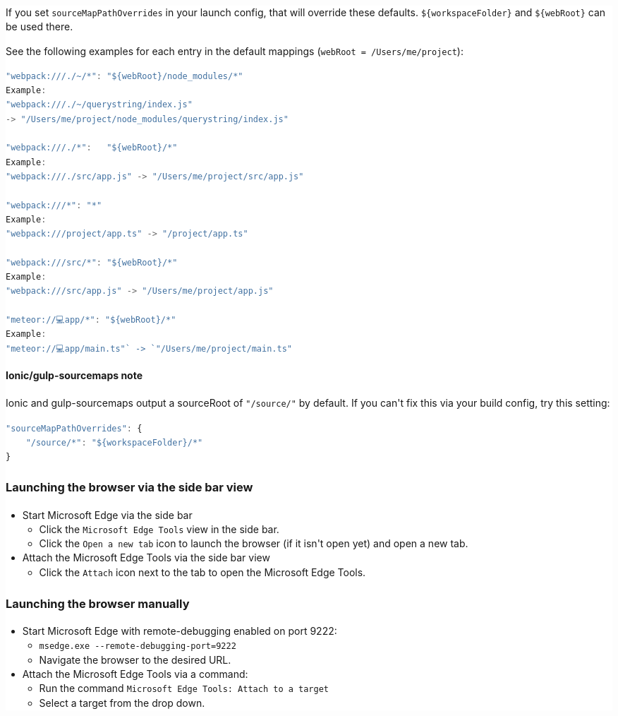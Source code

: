 If you set `sourceMapPathOverrides` in your launch config, that will override these defaults. `${workspaceFolder}` and `${webRoot}` can be used there.

See the following examples for each entry in the default mappings (`webRoot = /Users/me/project`):

```javascript
"webpack:///./~/*": "${webRoot}/node_modules/*" 
Example:
"webpack:///./~/querystring/index.js"
-> "/Users/me/project/node_modules/querystring/index.js"

"webpack:///./*":   "${webRoot}/*" 
Example:
"webpack:///./src/app.js" -> "/Users/me/project/src/app.js"

"webpack:///*": "*" 
Example:
"webpack:///project/app.ts" -> "/project/app.ts"

"webpack:///src/*": "${webRoot}/*" 
Example:
"webpack:///src/app.js" -> "/Users/me/project/app.js"

"meteor://💻app/*": "${webRoot}/*"
Example:
"meteor://💻app/main.ts"` -> `"/Users/me/project/main.ts"
```

#### Ionic/gulp-sourcemaps note

Ionic and gulp-sourcemaps output a sourceRoot of `"/source/"` by default. If you can't fix this via your build config, try this setting:

```javascript
"sourceMapPathOverrides": {
    "/source/*": "${workspaceFolder}/*"
}
```

### Launching the browser via the side bar view

* Start Microsoft Edge via the side bar
  * Click the `Microsoft Edge Tools` view in the side bar.
  * Click the `Open a new tab` icon to launch the browser (if it isn't open yet) and open a new tab.
* Attach the Microsoft Edge Tools via the side bar view
  * Click the `Attach` icon next to the tab to open the Microsoft Edge Tools.

### Launching the browser manually

* Start Microsoft Edge with remote-debugging enabled on port 9222:
  * `msedge.exe --remote-debugging-port=9222`
  * Navigate the browser to the desired URL.
* Attach the Microsoft Edge Tools via a command:
  * Run the command `Microsoft Edge Tools: Attach to a target`
  * Select a target from the drop down.
